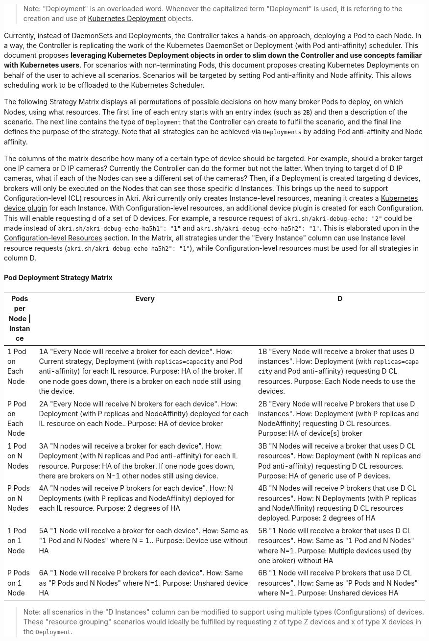 > Note: "Deployment" is an overloaded word. Whenever the capitalized term "Deployment" is used, it
is referring to the creation and use of [Kubernetes
Deployment](https://kubernetes.io/docs/concepts/workloads/controllers/deployment/) objects.

Currently, instead of DaemonSets and Deployments, the Controller takes a hands-on approach,
deploying a Pod to each Node. In a way, the Controller is replicating the work of the Kubernetes
DaemonSet or Deployment (with Pod anti-affinity) scheduler. This document proposes **leveraging
Kubernetes Deployment objects in order to slim down the Controller and use concepts familiar with
Kubernetes users**. For scenarios with non-terminating Pods, this document proposes creating
Kubernetes Deployments on behalf of the user to achieve all scenarios. Scenarios will be targeted by
setting Pod anti-affinity and Node affinity. This allows scheduling work to be offloaded to the
Kubernetes Scheduler.

The following Strategy Matrix displays all permutations of possible decisions on how many broker
Pods to deploy, on which Nodes, using what resources. The first line of each entry starts with an
entry index (such as `2B`) and then a description of the scenario. The next line contains the type
of `Deployment` that the Controller can create to fulfil the scenario, and the final line defines
the purpose of the strategy. Note that all strategies can be achieved via `Deployments` by adding
Pod anti-affinity and Node affinity.

The columns of the matrix describe how many of a certain type of device should be targeted. For
example, should a broker target one IP camera or D IP cameras? Currently the Controller can do the
former but not the latter. When trying to target d of D IP cameras, what if each of the Nodes can
see a different set of the cameras? Then, if a Deployment is created targeting d devices, brokers
will only be executed on the Nodes that can see those specific d Instances. This brings up the need
to support Configuration-level (CL) resources in Akri. Akri currently only creates Instance-level
resources, meaning it creates a [Kubernetes device
plugin](https://kubernetes.io/docs/concepts/extend-kubernetes/compute-storage-net/device-plugins/)
for each Instance. With Configuration-level resources, an additional device plugin is created for
each Configuration. This will enable requesting d of a set of D devices. For example, a resource
request of `akri.sh/akri-debug-echo: "2"` could be made instead of `akri.sh/akri-debug-echo-ha5h1":
"1"` and `akri.sh/akri-debug-echo-ha5h2": "1"`. This is elaborated upon in the [Configuration-level
Resources](#Configuration-level-resources) section. In the Matrix, all strategies under the "Every
Instance" column can use Instance level resource requests (`akri.sh/akri-debug-echo-ha5h2": "1"`),
while Configuration-level resources must be used for all strategies in column D.
#### Pod Deployment Strategy Matrix
| Pods per Node \| Instance | Every | D |
|---|---|---|
| 1 Pod on Each Node | 1A "Every Node will receive a broker for each device". How: Current strategy, Deployment (with `replicas=capacity` and Pod anti-affinity) for each IL resource. Purpose: HA of the broker. If one node goes down, there is a broker on each node still using the device. | 1B "Every Node will receive a broker that uses D instances". How: Deployment (with `replicas=capacity` and Pod anti-affinity) requesting D CL resources. Purpose: Each Node needs to use the devices. |
| P Pod on Each Node | 2A "Every Node will receive N brokers for each device". How: Deployment (with P replicas and NodeAffinity) deployed for each IL resource on each Node.. Purpose: HA of device broker | 2B "Every Node will receive P brokers that use D instances". How: Deployment (with P replicas and NodeAffinity) requesting D CL resources. Purpose: HA of device[s] broker |
| 1 Pod on N Nodes | 3A "N nodes will receive a broker for each device". How: Deployment (with N replicas and Pod anti-affinity) for each IL resource. Purpose: HA of the broker. If one node goes down, there are brokers on N-1 other nodes still using device.  | 3B "N Nodes will receive a broker that uses D CL resources". How: Deployment (with N replicas and Pod anti-affinity) requesting D CL resources. Purpose: HA of generic use of P devices. |
| P Pods on N Nodes | 4A "N nodes will receive P brokers for each device". How: N Deployments (with P replicas and NodeAffinity) deployed for each IL resource. Purpose: 2 degrees of HA | 4B "N Nodes will receive P brokers that use D CL resources". How: N Deployments (with P replicas and NodeAffinity) requesting D CL resources deployed. Purpose: 2 degrees of HA |
| 1 Pod on 1 Node | 5A "1 Node will receive a broker for each device". How: Same as "1 Pod and N Nodes" where N = 1.. Purpose: Device use without HA | 5B "1 Node will receive a broker that uses D CL resources". How: Same as "1 Pod and N Nodes" where N=1. Purpose: Multiple devices used (by one broker) without HA |
| P Pods on 1 Node | 6A "1 Node will receive P brokers for each device". How: Same as "P Pods and N Nodes" where N=1. Purpose: Unshared device HA | 6B "1 Node will receive P brokers that use D CL resources". How: Same as "P Pods and N Nodes" where N=1. Purpose: Unshared devices HA |

> Note: all scenarios in the "D Instances" column can be modified to support using multiple types
> (Configurations) of devices. These "resource grouping" scenarios would ideally be fulfilled by
> requesting z of type Z devices and x of type X devices in the `Deployment`.
